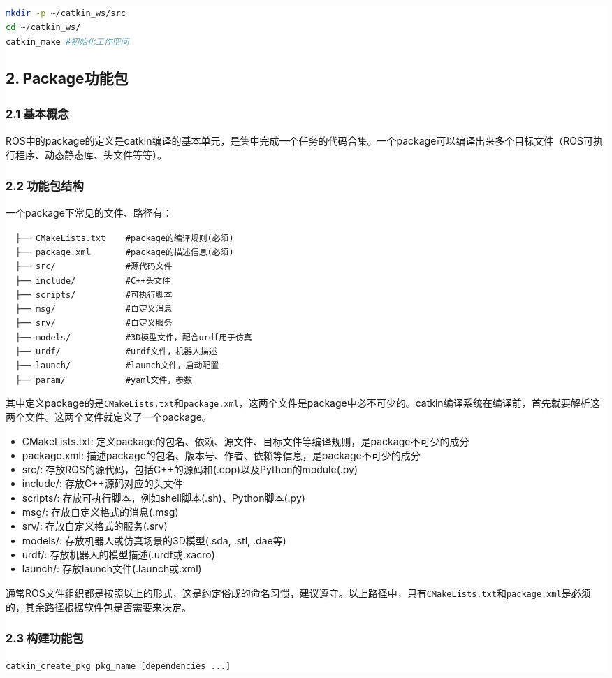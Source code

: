 ```bash
mkdir -p ~/catkin_ws/src　　
cd ~/catkin_ws/
catkin_make #初始化工作空间
```



## 2. Package功能包

### 2.1 基本概念

ROS中的package的定义是catkin编译的基本单元，是集中完成一个任务的代码合集。一个package可以编译出来多个目标文件（ROS可执行程序、动态静态库、头文件等等）。

### 2.2 功能包结构

一个package下常见的文件、路径有：

```
  ├── CMakeLists.txt    #package的编译规则(必须)
  ├── package.xml       #package的描述信息(必须)
  ├── src/              #源代码文件
  ├── include/          #C++头文件
  ├── scripts/          #可执行脚本
  ├── msg/              #自定义消息
  ├── srv/              #自定义服务
  ├── models/           #3D模型文件，配合urdf用于仿真
  ├── urdf/             #urdf文件，机器人描述
  ├── launch/           #launch文件，启动配置
  ├── param/            #yaml文件，参数
```

其中定义package的是`CMakeLists.txt`和`package.xml`，这两个文件是package中必不可少的。catkin编译系统在编译前，首先就要解析这两个文件。这两个文件就定义了一个package。

- CMakeLists.txt: 定义package的包名、依赖、源文件、目标文件等编译规则，是package不可少的成分
- package.xml: 描述package的包名、版本号、作者、依赖等信息，是package不可少的成分
- src/: 存放ROS的源代码，包括C++的源码和(.cpp)以及Python的module(.py)
- include/: 存放C++源码对应的头文件
- scripts/: 存放可执行脚本，例如shell脚本(.sh)、Python脚本(.py)
- msg/: 存放自定义格式的消息(.msg)
- srv/: 存放自定义格式的服务(.srv)
- models/: 存放机器人或仿真场景的3D模型(.sda, .stl, .dae等)
- urdf/: 存放机器人的模型描述(.urdf或.xacro)
- launch/: 存放launch文件(.launch或.xml)

通常ROS文件组织都是按照以上的形式，这是约定俗成的命名习惯，建议遵守。以上路径中，只有`CMakeLists.txt`和`package.xml`是必须的，其余路径根据软件包是否需要来决定。

### 2.3 构建功能包

```bash
catkin_create_pkg pkg_name [dependencies ...]
```


